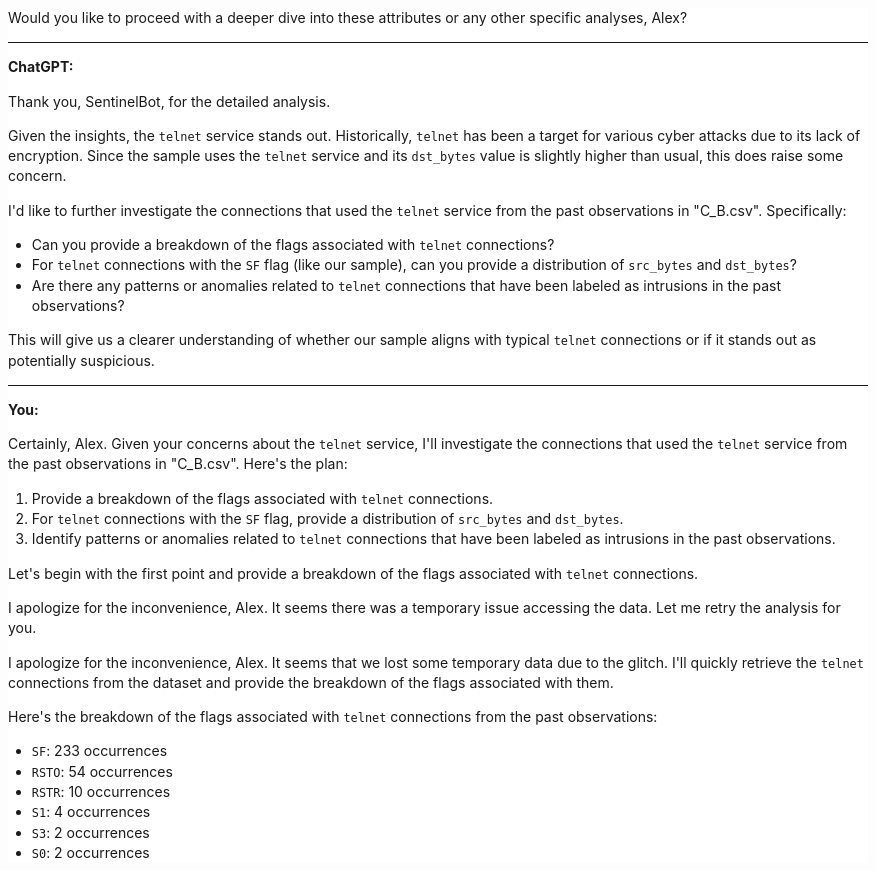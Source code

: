Would you like to proceed with a deeper dive into these attributes or any other specific analyses, Alex?

------------------

**ChatGPT:**

Thank you, SentinelBot, for the detailed analysis.

Given the insights, the `telnet` service stands out. Historically, `telnet` has been a target for various cyber attacks due to its lack of encryption. Since the sample uses the `telnet` service and its `dst_bytes` value is slightly higher than usual, this does raise some concern.

I'd like to further investigate the connections that used the `telnet` service from the past observations in "C_B.csv". Specifically:


- Can you provide a breakdown of the flags associated with `telnet` connections?
- For `telnet` connections with the `SF` flag (like our sample), can you provide a distribution of `src_bytes` and `dst_bytes`?
- Are there any patterns or anomalies related to `telnet` connections that have been labeled as intrusions in the past observations?

This will give us a clearer understanding of whether our sample aligns with typical `telnet` connections or if it stands out as potentially suspicious.



------------------

**You:**

Certainly, Alex. Given your concerns about the `telnet` service, I'll investigate the connections that used the `telnet` service from the past observations in "C_B.csv". Here's the plan:

1. Provide a breakdown of the flags associated with `telnet` connections.
2. For `telnet` connections with the `SF` flag, provide a distribution of `src_bytes` and `dst_bytes`.
3. Identify patterns or anomalies related to `telnet` connections that have been labeled as intrusions in the past observations.

Let's begin with the first point and provide a breakdown of the flags associated with `telnet` connections.

I apologize for the inconvenience, Alex. It seems there was a temporary issue accessing the data. Let me retry the analysis for you.

I apologize for the inconvenience, Alex. It seems that we lost some temporary data due to the glitch. I'll quickly retrieve the `telnet` connections from the dataset and provide the breakdown of the flags associated with them.

Here's the breakdown of the flags associated with `telnet` connections from the past observations:

- `SF`: 233 occurrences
- `RSTO`: 54 occurrences
- `RSTR`: 10 occurrences
- `S1`: 4 occurrences
- `S3`: 2 occurrences
- `S0`: 2 occurrences
